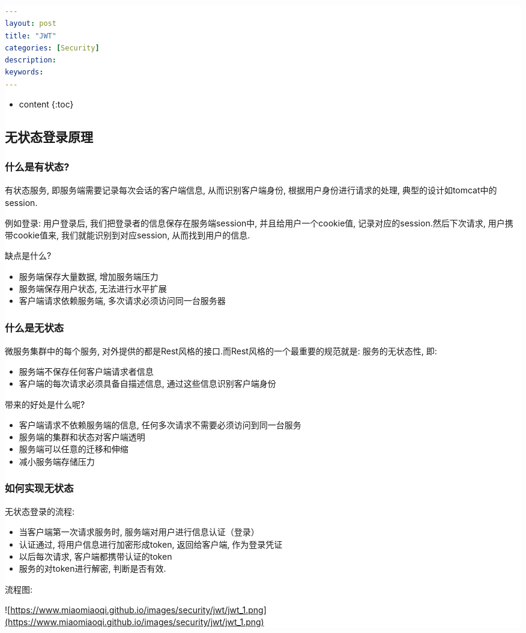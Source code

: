 ```yaml
---
layout: post
title: "JWT"
categories: [Security]
description:
keywords:
---
```


* content
{:toc} 


## 无状态登录原理

### 什么是有状态? 

有状态服务, 即服务端需要记录每次会话的客户端信息, 从而识别客户端身份, 根据用户身份进行请求的处理, 典型的设计如tomcat中的session.

例如登录: 用户登录后, 我们把登录者的信息保存在服务端session中, 并且给用户一个cookie值, 记录对应的session.然后下次请求, 用户携带cookie值来, 我们就能识别到对应session, 从而找到用户的信息.

缺点是什么? 

- 服务端保存大量数据, 增加服务端压力
- 服务端保存用户状态, 无法进行水平扩展
- 客户端请求依赖服务端, 多次请求必须访问同一台服务器



### 什么是无状态

微服务集群中的每个服务, 对外提供的都是Rest风格的接口.而Rest风格的一个最重要的规范就是: 服务的无状态性, 即: 

- 服务端不保存任何客户端请求者信息
- 客户端的每次请求必须具备自描述信息, 通过这些信息识别客户端身份

带来的好处是什么呢? 

- 客户端请求不依赖服务端的信息, 任何多次请求不需要必须访问到同一台服务
- 服务端的集群和状态对客户端透明
- 服务端可以任意的迁移和伸缩
- 减小服务端存储压力

### 如何实现无状态

无状态登录的流程: 

- 当客户端第一次请求服务时, 服务端对用户进行信息认证（登录）
- 认证通过, 将用户信息进行加密形成token, 返回给客户端, 作为登录凭证
- 以后每次请求, 客户端都携带认证的token
- 服务的对token进行解密, 判断是否有效.

流程图: 

   ![https://www.miaomiaoqi.github.io/images/security/jwt/jwt_1.png](https://www.miaomiaoqi.github.io/images/security/jwt/jwt_1.png)
